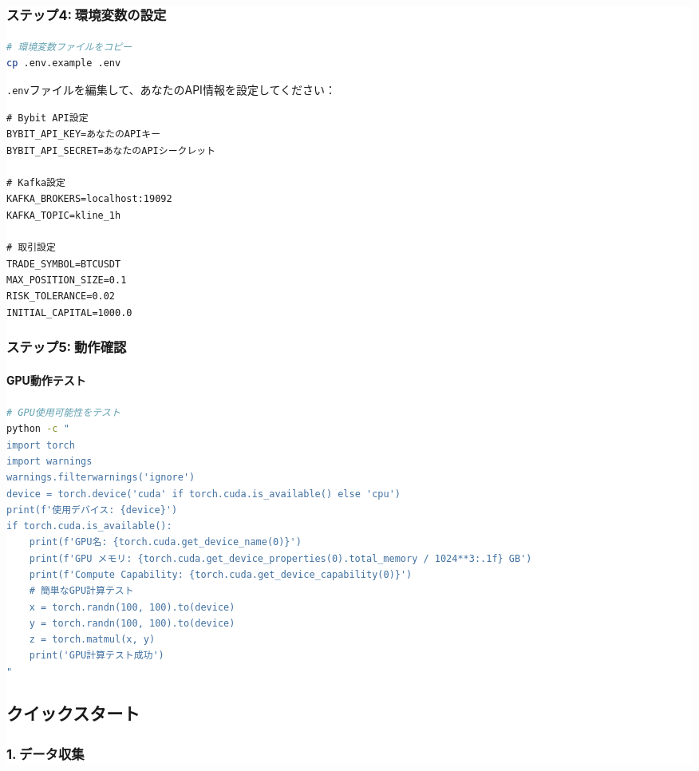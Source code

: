 ### ステップ4: 環境変数の設定

```bash
# 環境変数ファイルをコピー
cp .env.example .env
```

`.env`ファイルを編集して、あなたのAPI情報を設定してください：

```env
# Bybit API設定
BYBIT_API_KEY=あなたのAPIキー
BYBIT_API_SECRET=あなたのAPIシークレット

# Kafka設定
KAFKA_BROKERS=localhost:19092
KAFKA_TOPIC=kline_1h

# 取引設定
TRADE_SYMBOL=BTCUSDT
MAX_POSITION_SIZE=0.1
RISK_TOLERANCE=0.02
INITIAL_CAPITAL=1000.0
```

### ステップ5: 動作確認

#### GPU動作テスト
```bash
# GPU使用可能性をテスト
python -c "
import torch
import warnings
warnings.filterwarnings('ignore')
device = torch.device('cuda' if torch.cuda.is_available() else 'cpu')
print(f'使用デバイス: {device}')
if torch.cuda.is_available():
    print(f'GPU名: {torch.cuda.get_device_name(0)}')
    print(f'GPU メモリ: {torch.cuda.get_device_properties(0).total_memory / 1024**3:.1f} GB')
    print(f'Compute Capability: {torch.cuda.get_device_capability(0)}')
    # 簡単なGPU計算テスト
    x = torch.randn(100, 100).to(device)
    y = torch.randn(100, 100).to(device)
    z = torch.matmul(x, y)
    print('GPU計算テスト成功')
"
```

## クイックスタート

### 1. データ収集
